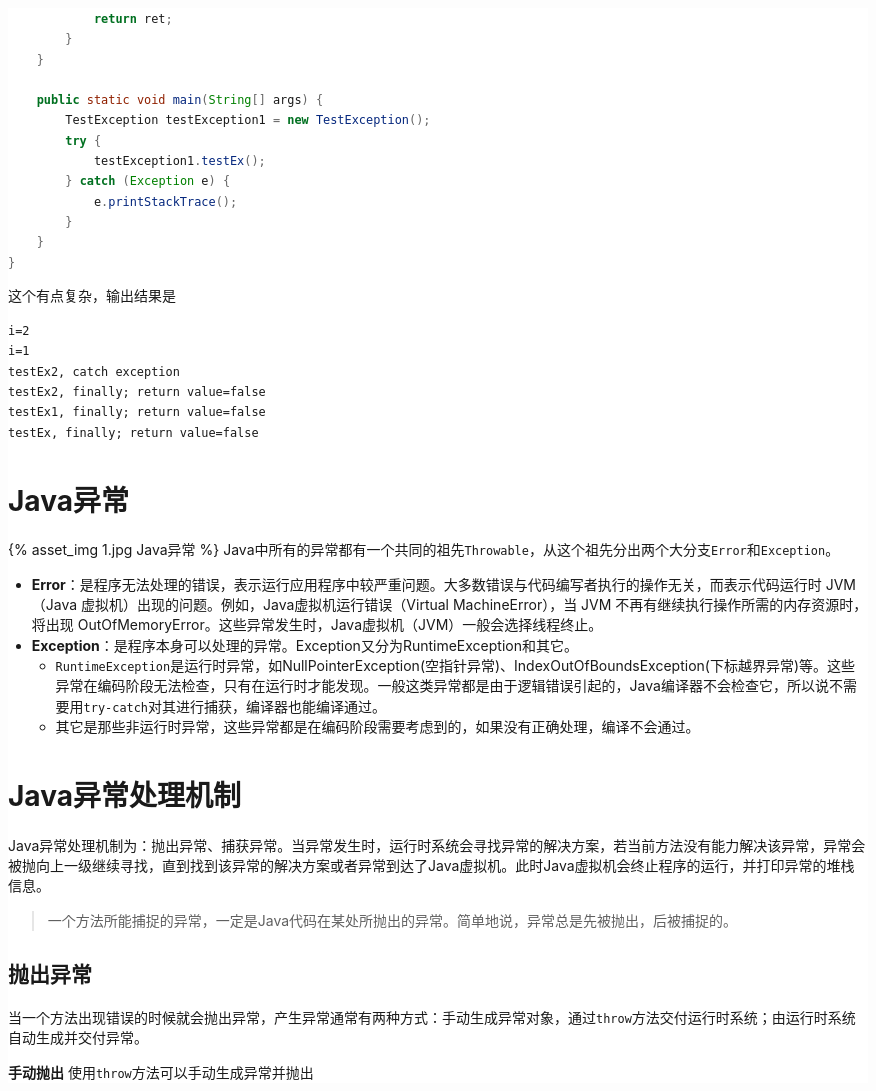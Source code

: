 ```java
            return ret;
        }
    }

    public static void main(String[] args) {
        TestException testException1 = new TestException();
        try {
            testException1.testEx();
        } catch (Exception e) {
            e.printStackTrace();
        }
    }
}
```

这个有点复杂，输出结果是

```
i=2
i=1
testEx2, catch exception
testEx2, finally; return value=false
testEx1, finally; return value=false
testEx, finally; return value=false
```

# Java异常

{% asset_img 1.jpg Java异常 %}
Java中所有的异常都有一个共同的祖先`Throwable`，从这个祖先分出两个大分支`Error`和`Exception`。

+ **Error**：是程序无法处理的错误，表示运行应用程序中较严重问题。大多数错误与代码编写者执行的操作无关，而表示代码运行时 JVM（Java 虚拟机）出现的问题。例如，Java虚拟机运行错误（Virtual MachineError），当 JVM 不再有继续执行操作所需的内存资源时，将出现 OutOfMemoryError。这些异常发生时，Java虚拟机（JVM）一般会选择线程终止。
+ **Exception**：是程序本身可以处理的异常。Exception又分为RuntimeException和其它。
    + `RuntimeException`是运行时异常，如NullPointerException(空指针异常)、IndexOutOfBoundsException(下标越界异常)等。这些异常在编码阶段无法检查，只有在运行时才能发现。一般这类异常都是由于逻辑错误引起的，Java编译器不会检查它，所以说不需要用`try-catch`对其进行捕获，编译器也能编译通过。
    + 其它是那些非运行时异常，这些异常都是在编码阶段需要考虑到的，如果没有正确处理，编译不会通过。

# Java异常处理机制

Java异常处理机制为：抛出异常、捕获异常。当异常发生时，运行时系统会寻找异常的解决方案，若当前方法没有能力解决该异常，异常会被抛向上一级继续寻找，直到找到该异常的解决方案或者异常到达了Java虚拟机。此时Java虚拟机会终止程序的运行，并打印异常的堆栈信息。

> 一个方法所能捕捉的异常，一定是Java代码在某处所抛出的异常。简单地说，异常总是先被抛出，后被捕捉的。

## 抛出异常

当一个方法出现错误的时候就会抛出异常，产生异常通常有两种方式：手动生成异常对象，通过`throw`方法交付运行时系统；由运行时系统自动生成并交付异常。

**手动抛出**
使用`throw`方法可以手动生成异常并抛出
